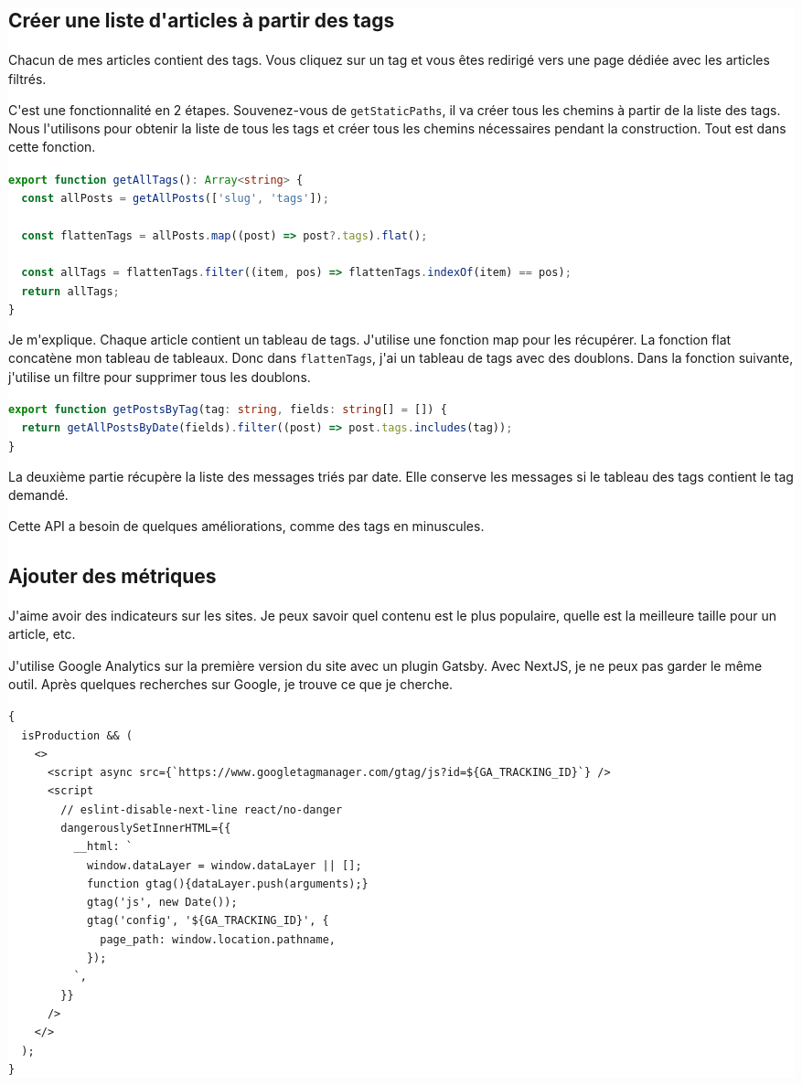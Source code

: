 ## Créer une liste d'articles à partir des tags

Chacun de mes articles contient des tags. Vous cliquez sur un tag et vous êtes redirigé vers une page dédiée avec les articles filtrés.

C'est une fonctionnalité en 2 étapes. Souvenez-vous de `getStaticPaths`, il va créer tous les chemins à partir de la liste des tags. Nous l'utilisons pour obtenir la liste de tous les tags et créer tous les chemins nécessaires pendant la construction. Tout est dans cette fonction.

```typescript
export function getAllTags(): Array<string> {
  const allPosts = getAllPosts(['slug', 'tags']);

  const flattenTags = allPosts.map((post) => post?.tags).flat();

  const allTags = flattenTags.filter((item, pos) => flattenTags.indexOf(item) == pos);
  return allTags;
}
```

Je m'explique. Chaque article contient un tableau de tags. J'utilise une fonction map pour les récupérer. La fonction flat concatène mon tableau de tableaux. Donc dans `flattenTags`, j'ai un tableau de tags avec des doublons. Dans la fonction suivante, j'utilise un filtre pour supprimer tous les doublons.

```typescript
export function getPostsByTag(tag: string, fields: string[] = []) {
  return getAllPostsByDate(fields).filter((post) => post.tags.includes(tag));
}
```

La deuxième partie récupère la liste des messages triés par date. Elle conserve les messages si le tableau des tags contient le tag demandé.

Cette API a besoin de quelques améliorations, comme des tags en minuscules.

## Ajouter des métriques

J'aime avoir des indicateurs sur les sites. Je peux savoir quel contenu est le plus populaire, quelle est la meilleure taille pour un article, etc.

J'utilise Google Analytics sur la première version du site avec un plugin Gatsby. Avec NextJS, je ne peux pas garder le même outil. Après quelques recherches sur Google, je trouve ce que je cherche.

```tsx
{
  isProduction && (
    <>
      <script async src={`https://www.googletagmanager.com/gtag/js?id=${GA_TRACKING_ID}`} />
      <script
        // eslint-disable-next-line react/no-danger
        dangerouslySetInnerHTML={{
          __html: `
            window.dataLayer = window.dataLayer || [];
            function gtag(){dataLayer.push(arguments);}
            gtag('js', new Date());
            gtag('config', '${GA_TRACKING_ID}', {
              page_path: window.location.pathname,
            });
          `,
        }}
      />
    </>
  );
}
```
